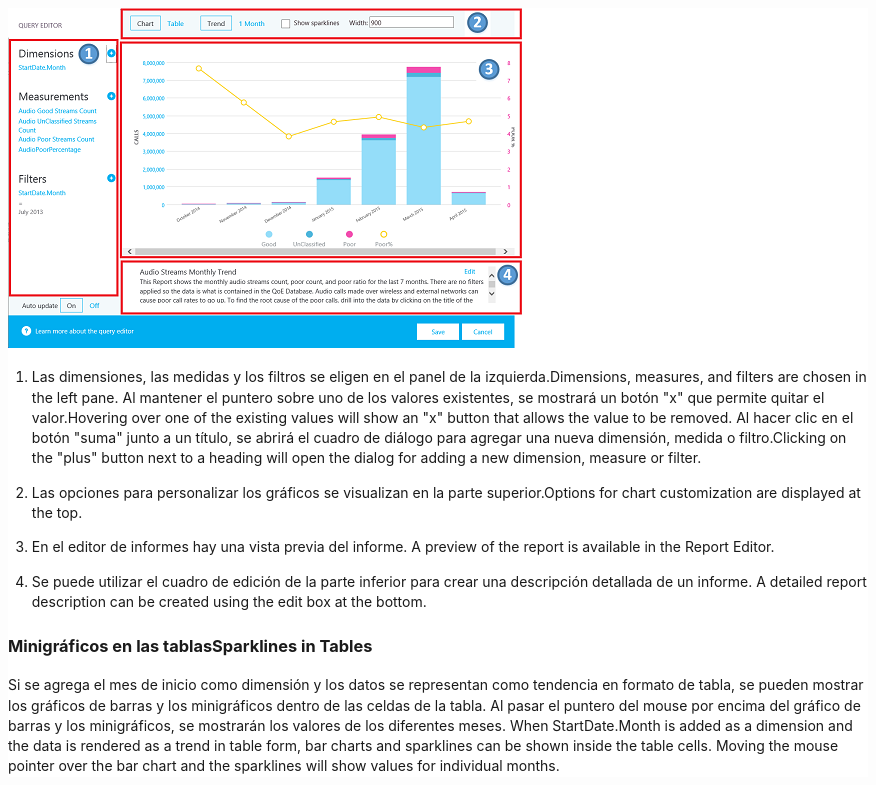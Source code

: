 ![Usar el CQD](../../media/e8969625-e6f9-4d67-873f-93e78dd12b35.png)
  
1. <span data-ttu-id="5f23d-152">Las dimensiones, las medidas y los filtros se eligen en el panel de la izquierda.</span><span class="sxs-lookup"><span data-stu-id="5f23d-152">Dimensions, measures, and filters are chosen in the left pane.</span></span> <span data-ttu-id="5f23d-153">Al mantener el puntero sobre uno de los valores existentes, se mostrará un botón "x" que permite quitar el valor.</span><span class="sxs-lookup"><span data-stu-id="5f23d-153">Hovering over one of the existing values will show an "x" button that allows the value to be removed.</span></span> <span data-ttu-id="5f23d-154">Al hacer clic en el botón "suma" junto a un título, se abrirá el cuadro de diálogo para agregar una nueva dimensión, medida o filtro.</span><span class="sxs-lookup"><span data-stu-id="5f23d-154">Clicking on the "plus" button next to a heading will open the dialog for adding a new dimension, measure or filter.</span></span> 
    
2. <span data-ttu-id="5f23d-155">Las opciones para personalizar los gráficos se visualizan en la parte superior.</span><span class="sxs-lookup"><span data-stu-id="5f23d-155">Options for chart customization are displayed at the top.</span></span>
    
3. <span data-ttu-id="5f23d-156">En el editor de informes hay una vista previa del informe. </span><span class="sxs-lookup"><span data-stu-id="5f23d-156">A preview of the report is available in the Report Editor.</span></span> 
    
4. <span data-ttu-id="5f23d-157">Se puede utilizar el cuadro de edición de la parte inferior para crear una descripción detallada de un informe. </span><span class="sxs-lookup"><span data-stu-id="5f23d-157">A detailed report description can be created using the edit box at the bottom.</span></span> 
    
### <a name="sparklines-in-tables"></a><span data-ttu-id="5f23d-158">Minigráficos en las tablas</span><span class="sxs-lookup"><span data-stu-id="5f23d-158">Sparklines in Tables</span></span>

<span data-ttu-id="5f23d-p113">Si se agrega el mes de inicio como dimensión y los datos se representan como tendencia en formato de tabla, se pueden mostrar los gráficos de barras y los minigráficos dentro de las celdas de la tabla. Al pasar el puntero del mouse por encima del gráfico de barras y los minigráficos, se mostrarán los valores de los diferentes meses. </span><span class="sxs-lookup"><span data-stu-id="5f23d-p113">When StartDate.Month is added as a dimension and the data is rendered as a trend in table form, bar charts and sparklines can be shown inside the table cells. Moving the mouse pointer over the bar chart and the sparklines will show values for individual months.</span></span> 
  